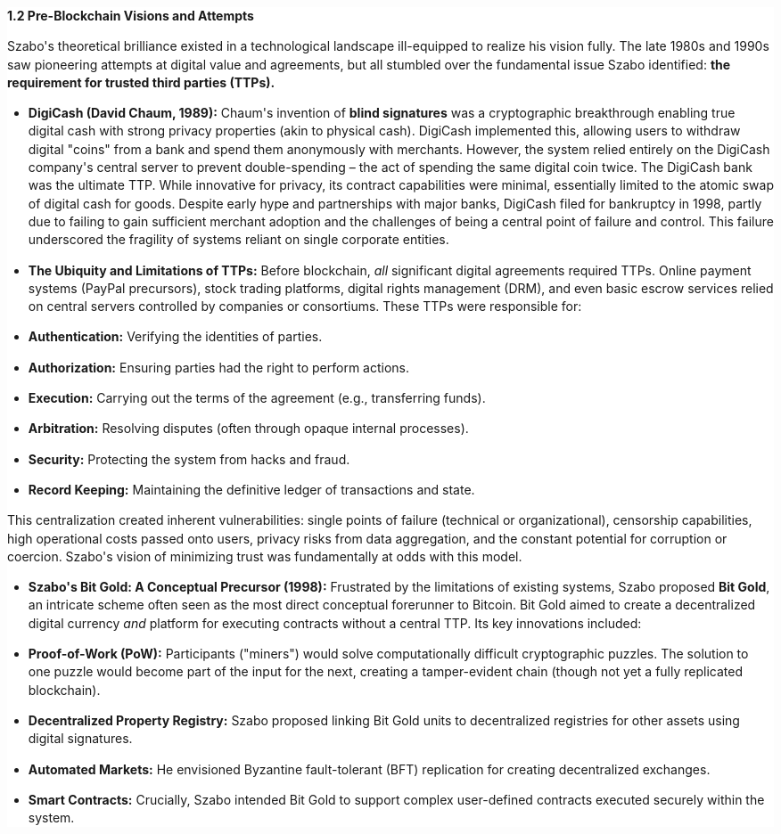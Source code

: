 **1.2 Pre-Blockchain Visions and Attempts**

Szabo's theoretical brilliance existed in a technological landscape ill-equipped to realize his vision fully. The late 1980s and 1990s saw pioneering attempts at digital value and agreements, but all stumbled over the fundamental issue Szabo identified: **the requirement for trusted third parties (TTPs).**

*   **DigiCash (David Chaum, 1989):** Chaum's invention of **blind signatures** was a cryptographic breakthrough enabling true digital cash with strong privacy properties (akin to physical cash). DigiCash implemented this, allowing users to withdraw digital "coins" from a bank and spend them anonymously with merchants. However, the system relied entirely on the DigiCash company's central server to prevent double-spending – the act of spending the same digital coin twice. The DigiCash bank was the ultimate TTP. While innovative for privacy, its contract capabilities were minimal, essentially limited to the atomic swap of digital cash for goods. Despite early hype and partnerships with major banks, DigiCash filed for bankruptcy in 1998, partly due to failing to gain sufficient merchant adoption and the challenges of being a central point of failure and control. This failure underscored the fragility of systems reliant on single corporate entities.

*   **The Ubiquity and Limitations of TTPs:** Before blockchain, *all* significant digital agreements required TTPs. Online payment systems (PayPal precursors), stock trading platforms, digital rights management (DRM), and even basic escrow services relied on central servers controlled by companies or consortiums. These TTPs were responsible for:

*   **Authentication:** Verifying the identities of parties.

*   **Authorization:** Ensuring parties had the right to perform actions.

*   **Execution:** Carrying out the terms of the agreement (e.g., transferring funds).

*   **Arbitration:** Resolving disputes (often through opaque internal processes).

*   **Security:** Protecting the system from hacks and fraud.

*   **Record Keeping:** Maintaining the definitive ledger of transactions and state.

This centralization created inherent vulnerabilities: single points of failure (technical or organizational), censorship capabilities, high operational costs passed onto users, privacy risks from data aggregation, and the constant potential for corruption or coercion. Szabo's vision of minimizing trust was fundamentally at odds with this model.

*   **Szabo's Bit Gold: A Conceptual Precursor (1998):** Frustrated by the limitations of existing systems, Szabo proposed **Bit Gold**, an intricate scheme often seen as the most direct conceptual forerunner to Bitcoin. Bit Gold aimed to create a decentralized digital currency *and* platform for executing contracts without a central TTP. Its key innovations included:

*   **Proof-of-Work (PoW):** Participants ("miners") would solve computationally difficult cryptographic puzzles. The solution to one puzzle would become part of the input for the next, creating a tamper-evident chain (though not yet a fully replicated blockchain).

*   **Decentralized Property Registry:** Szabo proposed linking Bit Gold units to decentralized registries for other assets using digital signatures.

*   **Automated Markets:** He envisioned Byzantine fault-tolerant (BFT) replication for creating decentralized exchanges.

*   **Smart Contracts:** Crucially, Szabo intended Bit Gold to support complex user-defined contracts executed securely within the system.
